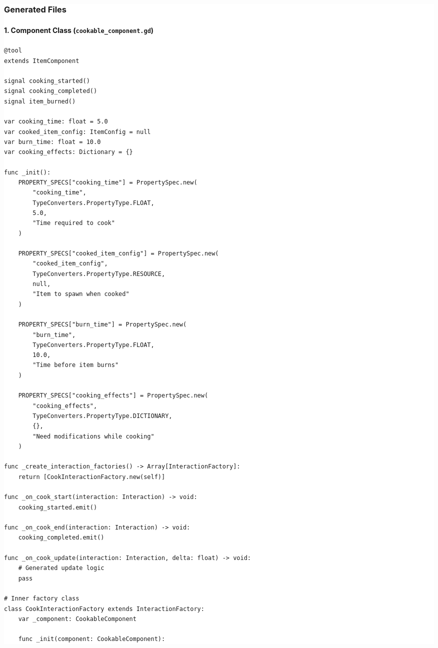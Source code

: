 ### Generated Files

#### 1. Component Class (`cookable_component.gd`)
```gdscript
@tool
extends ItemComponent

signal cooking_started()
signal cooking_completed()
signal item_burned()

var cooking_time: float = 5.0
var cooked_item_config: ItemConfig = null
var burn_time: float = 10.0
var cooking_effects: Dictionary = {}

func _init():
    PROPERTY_SPECS["cooking_time"] = PropertySpec.new(
        "cooking_time",
        TypeConverters.PropertyType.FLOAT,
        5.0,
        "Time required to cook"
    )
    
    PROPERTY_SPECS["cooked_item_config"] = PropertySpec.new(
        "cooked_item_config",
        TypeConverters.PropertyType.RESOURCE,
        null,
        "Item to spawn when cooked"
    )
    
    PROPERTY_SPECS["burn_time"] = PropertySpec.new(
        "burn_time",
        TypeConverters.PropertyType.FLOAT,
        10.0,
        "Time before item burns"
    )
    
    PROPERTY_SPECS["cooking_effects"] = PropertySpec.new(
        "cooking_effects",
        TypeConverters.PropertyType.DICTIONARY,
        {},
        "Need modifications while cooking"
    )

func _create_interaction_factories() -> Array[InteractionFactory]:
    return [CookInteractionFactory.new(self)]

func _on_cook_start(interaction: Interaction) -> void:
    cooking_started.emit()

func _on_cook_end(interaction: Interaction) -> void:
    cooking_completed.emit()

func _on_cook_update(interaction: Interaction, delta: float) -> void:
    # Generated update logic
    pass

# Inner factory class
class CookInteractionFactory extends InteractionFactory:
    var _component: CookableComponent
    
    func _init(component: CookableComponent):
```